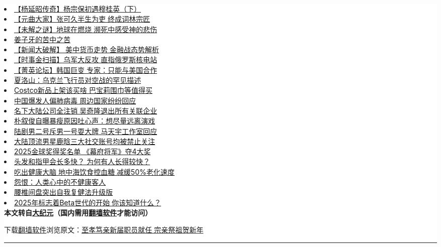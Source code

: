 <li><a href="https://github.com/1992513/djy/blob/master/gb/24/12/24/n14396978.md#1">【杨延昭传奇】杨宗保初遇穆桂英（下）</a></li>
<li><a href="https://github.com/1992513/djy/blob/master/gb/21/1/23/n12707767.md#1">【元曲大家】张可久半生为吏 终成词林宗匠</a></li>
<li><a href="https://github.com/1992513/djy/blob/master/gb/25/1/4/n14405635.md#1">【未解之谜】地球在燃烧 濒死中感受神的悲伤</a></li>
<li><a href="https://github.com/1992513/djy/blob/master/gb/24/11/7/n14366092.md#1">姜子牙的苦中之苦</a></li>
<li><a href="https://github.com/1992513/djy/blob/master/gb/25/1/7/n14408260.md#1">【新闻大破解】 美中货币走势 金融战态势解析</a></li>
<li><a href="https://github.com/1992513/djy/blob/master/gb/25/1/7/n14407715.md#1">【时事金扫描】乌军大反攻 直指俄罗斯核电站</a></li>
<li><a href="https://github.com/1992513/djy/blob/master/gb/25/1/4/n14406268.md#1">【菁英论坛】韩国巨变 专家：只能与美国合作</a></li>
<li><a href="https://github.com/1992513/djy/blob/master/gb/25/1/4/n14406215.md#1">夏洛山：乌克兰飞行员对空战的罕见描述</a></li>
<li><a href="https://github.com/1992513/djy/blob/master/gb/25/1/1/n14403074.md#1">Costco新品上架该买啥 巴宝莉围巾等值得买</a></li>
<li><a href="https://github.com/1992513/djy/blob/master/gb/25/1/4/n14406187.md#1">中国爆发人偏肺病毒 周边国家纷纷回应</a></li>
<li><a href="https://github.com/1992513/djy/blob/master/gb/25/1/6/n14407645.md#1">名下大陆公司全注销 吴奇隆退出所有关联企业</a></li>
<li><a href="https://github.com/1992513/djy/blob/master/gb/25/1/4/n14406258.md#1">朴叙俊自曝暴瘦原因吐心声：想尽量远离演戏</a></li>
<li><a href="https://github.com/1992513/djy/blob/master/gb/25/1/4/n14406279.md#1">陆剧男二号斥男一号耍大牌 马天宇工作室回应</a></li>
<li><a href="https://github.com/1992513/djy/blob/master/gb/25/1/6/n14407605.md#1">大陆顶流男星鹿晗三大社交账号均被禁止关注</a></li>
<li><a href="https://github.com/1992513/djy/blob/master/gb/25/1/6/n14407077.md#1">2025金球奖得奖名单 《幕府将军》夺4大奖</a></li>
<li><a href="https://github.com/1992513/djy/blob/master/gb/25/1/5/n14406564.md#1">头发和指甲会长多快？ 为何有人长得较快？</a></li>
<li><a href="https://github.com/1992513/djy/blob/master/gb/25/1/4/n14406034.md#1">吃出健康大脑 地中海饮食控血糖 减缓50%老化速度</a></li>
<li><a href="https://github.com/1992513/djy/blob/master/gb/24/12/23/n14396364.md#1">怨恨：人类心中的不健康客人</a></li>
<li><a href="https://github.com/1992513/djy/blob/master/gb/25/1/3/n14404844.md#1">腰椎间盘突出自我复健法升级版</a></li>
<li><a href="https://github.com/1992513/djy/blob/master/gb/25/1/6/n14407268.md#1">2025年标志着Beta世代的开始 你该知道什么？</a></li>
<strong>本文转自<a href="https://www.epochtimes.com">大纪元</a>（国内需用<a href="https://github.com/1992513/www/blob/master/README.md#8">翻墙软件</a>才能访问）</strong><p>下载<a href="https://github.com/1992513/www/blob/master/README.md#8">翻墙软件</a>浏览原文：<a href="https://www.epochtimes.com/gb/25/1/8/n14408521.htm">至孝笃亲新届职员就任 宗亲祭祖贺新年</a></p><hr>